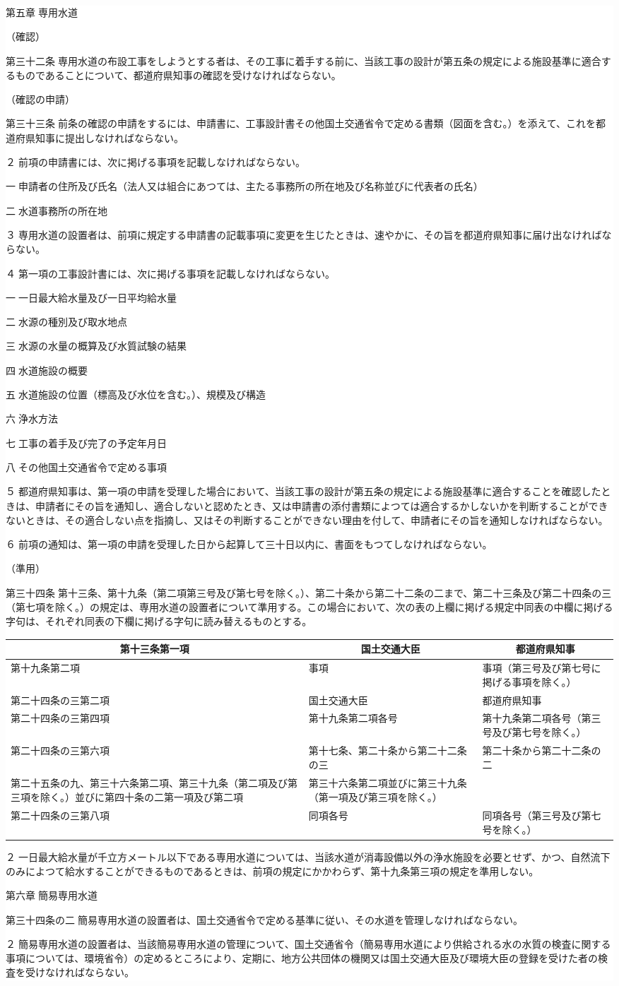 第五章 専用水道

（確認）

第三十二条 専用水道の布設工事をしようとする者は、その工事に着手する前に、当該工事の設計が第五条の規定による施設基準に適合するものであることについて、都道府県知事の確認を受けなければならない。

（確認の申請）

第三十三条 前条の確認の申請をするには、申請書に、工事設計書その他国土交通省令で定める書類（図面を含む。）を添えて、これを都道府県知事に提出しなければならない。

２ 前項の申請書には、次に掲げる事項を記載しなければならない。

一 申請者の住所及び氏名（法人又は組合にあつては、主たる事務所の所在地及び名称並びに代表者の氏名）

二 水道事務所の所在地

３ 専用水道の設置者は、前項に規定する申請書の記載事項に変更を生じたときは、速やかに、その旨を都道府県知事に届け出なければならない。

４ 第一項の工事設計書には、次に掲げる事項を記載しなければならない。

一 一日最大給水量及び一日平均給水量

二 水源の種別及び取水地点

三 水源の水量の概算及び水質試験の結果

四 水道施設の概要

五 水道施設の位置（標高及び水位を含む。）、規模及び構造

六 浄水方法

七 工事の着手及び完了の予定年月日

八 その他国土交通省令で定める事項

５ 都道府県知事は、第一項の申請を受理した場合において、当該工事の設計が第五条の規定による施設基準に適合することを確認したときは、申請者にその旨を通知し、適合しないと認めたとき、又は申請書の添付書類によつては適合するかしないかを判断することができないときは、その適合しない点を指摘し、又はその判断することができない理由を付して、申請者にその旨を通知しなければならない。

６ 前項の通知は、第一項の申請を受理した日から起算して三十日以内に、書面をもつてしなければならない。

（準用）

第三十四条 第十三条、第十九条（第二項第三号及び第七号を除く。）、第二十条から第二十二条の二まで、第二十三条及び第二十四条の三（第七項を除く。）の規定は、専用水道の設置者について準用する。この場合において、次の表の上欄に掲げる規定中同表の中欄に掲げる字句は、それぞれ同表の下欄に掲げる字句に読み替えるものとする。

第十三条第一項 | 国土交通大臣 | 都道府県知事  
---|---|---  
第十九条第二項 | 事項 | 事項（第三号及び第七号に掲げる事項を除く。）  
第二十四条の三第二項 | 国土交通大臣 | 都道府県知事  
第二十四条の三第四項 | 第十九条第二項各号 | 第十九条第二項各号（第三号及び第七号を除く。）  
第二十四条の三第六項 | 第十七条、第二十条から第二十二条の三 | 第二十条から第二十二条の二  
第二十五条の九、第三十六条第二項、第三十九条（第二項及び第三項を除く。）並びに第四十条の二第一項及び第二項 | 第三十六条第二項並びに第三十九条（第一項及び第三項を除く。）  
第二十四条の三第八項 | 同項各号 | 同項各号（第三号及び第七号を除く。）  
  
２ 一日最大給水量が千立方メートル以下である専用水道については、当該水道が消毒設備以外の浄水施設を必要とせず、かつ、自然流下のみによつて給水することができるものであるときは、前項の規定にかかわらず、第十九条第三項の規定を準用しない。

第六章 簡易専用水道

第三十四条の二 簡易専用水道の設置者は、国土交通省令で定める基準に従い、その水道を管理しなければならない。

２ 簡易専用水道の設置者は、当該簡易専用水道の管理について、国土交通省令（簡易専用水道により供給される水の水質の検査に関する事項については、環境省令）の定めるところにより、定期に、地方公共団体の機関又は国土交通大臣及び環境大臣の登録を受けた者の検査を受けなければならない。
